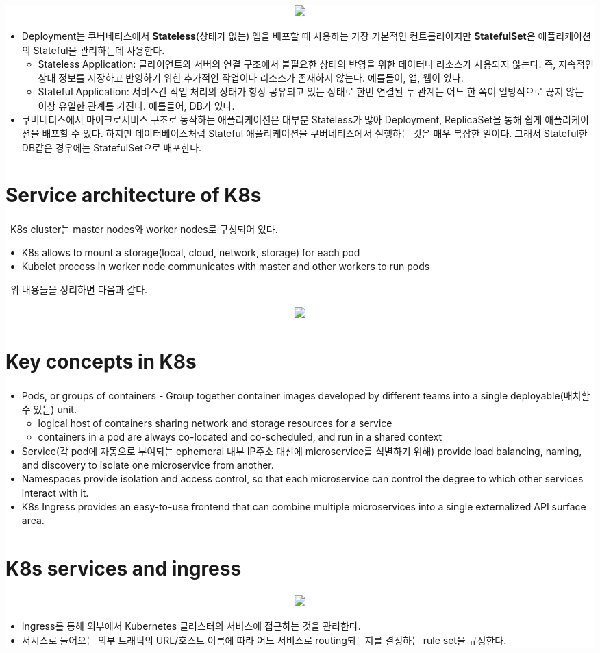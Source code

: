 <p align="center"><img src="/assets/img/Software-Engineering/8장-Kubernetes/1-11-Deployment&StatefulSet-3.png" width="800"></p>

* Deployment는 쿠버네티스에서 **Stateless**(상태가 없는) 앱을 배포할 때 사용하는 가장 기본적인 컨트롤러이지만 **StatefulSet**은 애플리케이션의 Stateful을 관리하는데 사용한다.
  - Stateless Application: 클라이언트와 서버의 연결 구조에서 불필요한 상태의 반영을 위한 데이터나 리소스가 사용되지 않는다. 즉, 지속적인 상태 정보를 저장하고 반영하기 위한 추가적인 작업이나 리소스가 존재하지 않는다. 예를들어, 앱, 웹이 있다.
  - Stateful Application: 서비스간 작업 처리의 상태가 항상 공유되고 있는 상태로 한번 연결된 두 관계는 어느 한 쪽이 일방적으로 끊지 않는 이상 유일한 관계를 가진다. 에를들어, DB가 있다.
* 쿠버네티스에서 마이크로서비스 구조로 동작하는 애플리케이션은 대부분 Stateless가 많아 Deployment, ReplicaSet을 통해 쉽게 애플리케이션을 배포할 수 있다. 하지만 데이터베이스처럼 Stateful 애플리케이션을 쿠버네티스에서 실행하는 것은 매우 복잡한 일이다. 그래서 Stateful한 DB같은 경우에는 StatefulSet으로 배포한다.

Service architecture of K8s
======
&ensp;K8s cluster는 master nodes와 worker nodes로 구성되어 있다.
* K8s allows to mount a storage(local, cloud, network, storage) for each pod
* Kubelet process in worker node communicates with master and other workers to run pods

&ensp;위 내용들을 정리하면 다음과 같다.<br/>
<p align="center"><img src="/assets/img/Software-Engineering/8장-Kubernetes/1-12-KubernetesArchitecture.png" width="800"></p>

Key concepts in K8s
======
* Pods, or groups of containers - Group together container images developed by different teams into a single deployable(배치할 수 있는) unit.
  - logical host of containers sharing network and storage resources for a service
  - containers in a pod are always co-located and co-scheduled, and run in a shared context
* Service(각 pod에 자동으로 부여되는 ephemeral 내부 IP주소 대신에 microservice를 식별하기 위해) provide load balancing, naming, and discovery to isolate one microservice from another.
* Namespaces provide isolation and access control, so that each microservice can control the degree to which other services interact with it.
* K8s Ingress provides an easy-to-use frontend that can combine multiple microservices into a single externalized API surface area.

K8s services and ingress
======
<p align="center"><img src="/assets/img/Software-Engineering/8장-Kubernetes/1-13-ServicesAndIngress.png" width="800"></p>

* Ingress를 통해 외부에서 Kubernetes 클러스터의 서비스에 접근하는 것을 관리한다.
* 서시스로 들어오는 외부 트래픽의 URL/호스트 이름에 따라 어느 서비스로 routing되는지를 결정하는 rule set을 규정한다.